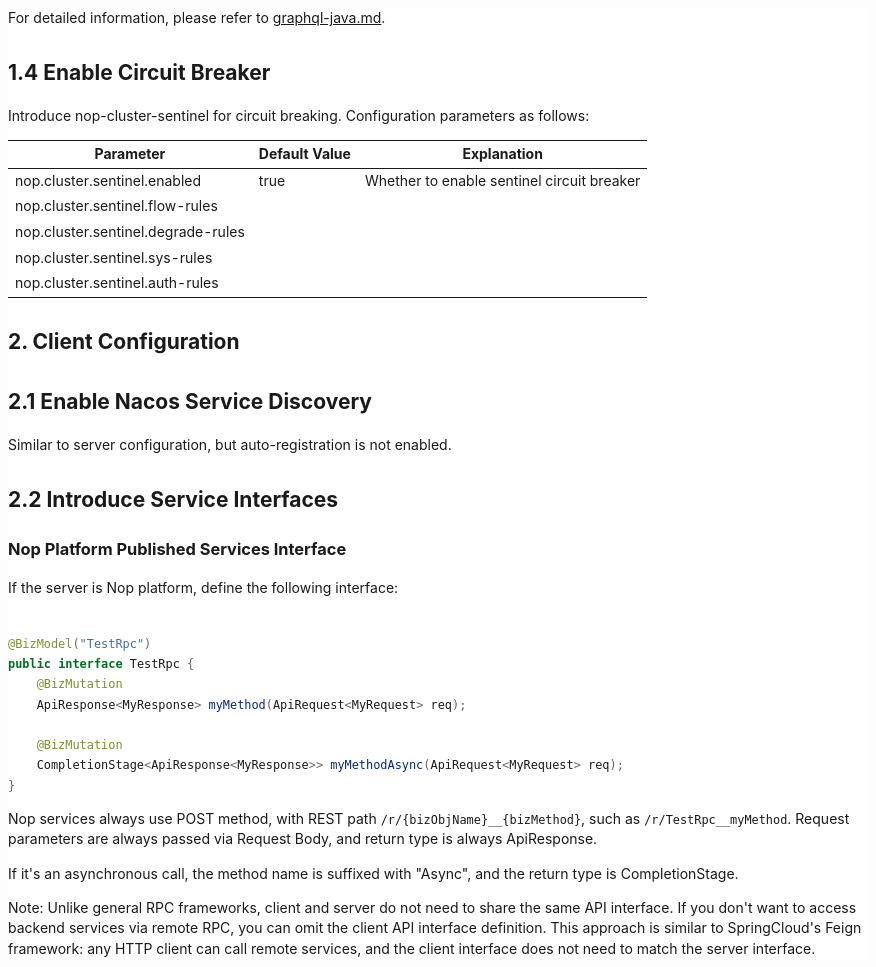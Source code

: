 For detailed information, please refer to [graphql-java.md](../graphql/graphql-java.md).


## 1.4 Enable Circuit Breaker

Introduce nop-cluster-sentinel for circuit breaking. Configuration parameters as follows:

| Parameter           | Default Value | Explanation                  |
|--------------------|--------------|-----------------------------|
| nop.cluster.sentinel.enabled | true        | Whether to enable sentinel circuit breaker |
| nop.cluster.sentinel.flow-rules   ||          | Flow rules, which can be dynamically updated via config center |
| nop.cluster.sentinel.degrade-rules    ||          | Degradation rules, which can be dynamically updated |
| nop.cluster.sentinel.sys-rules     ||          | System flow rules, which can be dynamically updated |
| nop.cluster.sentinel.auth-rules    ||          | Authorization rules, which can be dynamically updated |


## 2. Client Configuration


## 2.1 Enable Nacos Service Discovery

Similar to server configuration, but auto-registration is not enabled.


## 2.2 Introduce Service Interfaces


### Nop Platform Published Services Interface

If the server is Nop platform, define the following interface:

```java

@BizModel("TestRpc")
public interface TestRpc {
    @BizMutation
    ApiResponse<MyResponse> myMethod(ApiRequest<MyRequest> req);

    @BizMutation
    CompletionStage<ApiResponse<MyResponse>> myMethodAsync(ApiRequest<MyRequest> req);
}
```

Nop services always use POST method, with REST path `/r/{bizObjName}__{bizMethod}`, such as `/r/TestRpc__myMethod`. Request parameters are always passed via Request Body, and return type is always ApiResponse.

If it's an asynchronous call, the method name is suffixed with "Async", and the return type is CompletionStage.

Note: Unlike general RPC frameworks, client and server do not need to share the same API interface. If you don't want to access backend services via remote RPC, you can omit the client API interface definition. This approach is similar to SpringCloud's Feign framework: any HTTP client can call remote services, and the client interface does not need to match the server interface.
